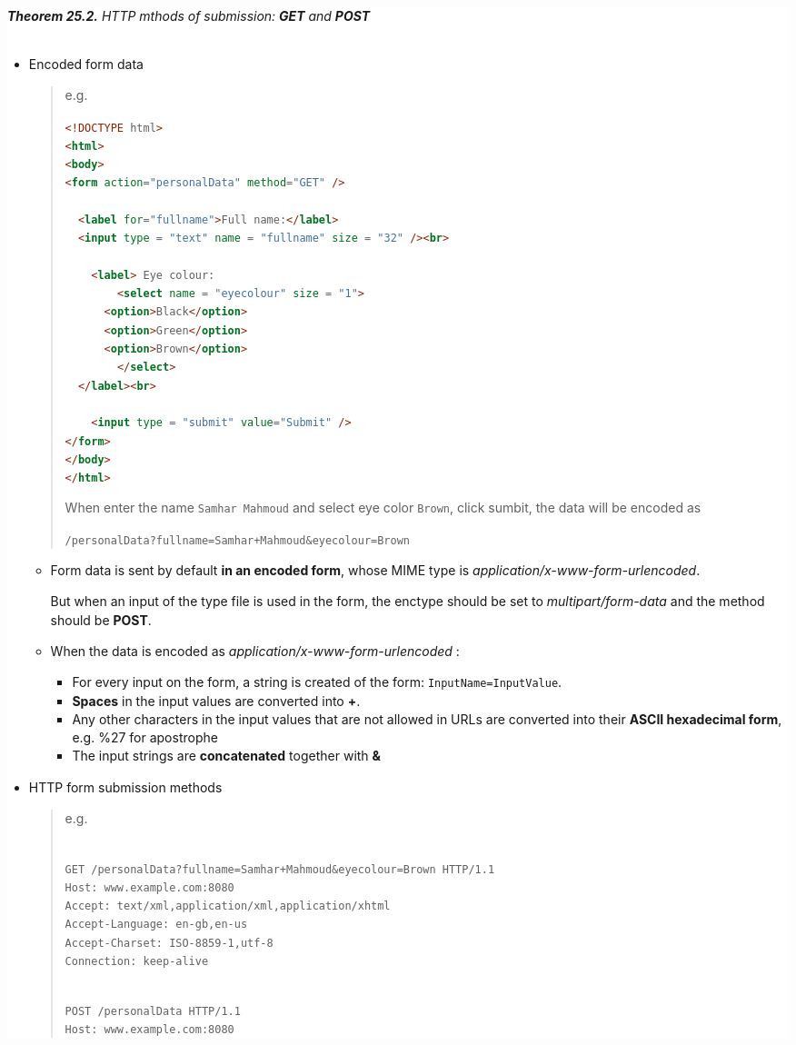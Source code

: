 ###### ***Theorem 25.2.*** HTTP mthods of submission: **GET** and **POST**

- Encoded form data

  > e.g.
  >
  > ```html
  > <!DOCTYPE html>
  > <html>
  > <body>
  > <form action="personalData" method="GET" />
  > 
  >   <label for="fullname">Full name:</label> 
  >   <input type = "text" name = "fullname" size = "32" /><br>
  >   
  > 	<label> Eye colour:
  > 		<select name = "eyecolour" size = "1"> 
  >       <option>Black</option> 
  >       <option>Green</option> 			
  >       <option>Brown</option>
  > 		</select>
  >   </label><br>
  >   
  > 	<input type = "submit" value="Submit" /> 
  > </form>
  > </body>
  > </html>
  > ```
  >
  > When enter the name `Samhar Mahmoud` and select eye color `Brown`, click sumbit, the data will be encoded as
  >
  > `/personalData?fullname=Samhar+Mahmoud&eyecolour=Brown`

  - Form data is sent by default **in an encoded form**, whose MIME type is *application/x-www-form-urlencoded*. 

    But when an input of the type file is used in the form, the enctype should be set to *multipart/form-data* and the method should be **POST**. 

  - When the data is encoded as *application/x-www-form-urlencoded* :

    - For every input on the form, a string is created of the form: `InputName=InputValue`. 
    - **Spaces** in the input values are converted into **+**. 
    - Any other characters in the input values that are not allowed in URLs are converted into their **ASCII hexadecimal form**, e.g. %27 for apostrophe
    - The input strings are **concatenated** together with **&**

- HTTP form submission methods

  >e.g.
  >
  >```
  >
  >GET /personalData?fullname=Samhar+Mahmoud&eyecolour=Brown HTTP/1.1
  >Host: www.example.com:8080
  >Accept: text/xml,application/xml,application/xhtml
  >Accept-Language: en-gb,en-us
  >Accept-Charset: ISO-8859-1,utf-8
  >Connection: keep-alive
  >```
  >
  >```
  >
  >POST /personalData HTTP/1.1
  >Host: www.example.com:8080